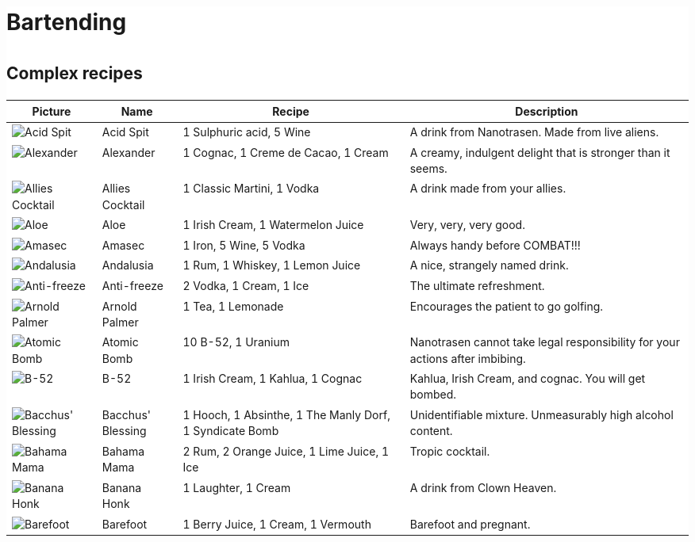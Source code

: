 # Bartending

## Complex recipes

| Picture                                                        | Name                        | Recipe                                                                   | Description                                                                                                                                                                                 |
| -------------------------------------------------------------- | --------------------------- | ------------------------------------------------------------------------ | ------------------------------------------------------------------------------------------------------------------------------------------------------------------------------------------- |
| ![Acid Spit](drinks_acidspitglass.png)                         | Acid Spit                   | 1 Sulphuric acid, 5 Wine                                                 | A drink from Nanotrasen. Made from live aliens.                                                                                                                                             |
| ![Alexander](drinks_alexander.png)                             | Alexander                   | 1 Cognac, 1 Creme de Cacao, 1 Cream                                      | A creamy, indulgent delight that is stronger than it seems.                                                                                                                                 |
| ![Allies Cocktail](drinks_alliescocktail.png)                  | Allies Cocktail             | 1 Classic Martini, 1 Vodka                                               | A drink made from your allies.                                                                                                                                                              |
| ![Aloe](drinks_aloe.png)                                       | Aloe                        | 1 Irish Cream, 1 Watermelon Juice                                        | Very, very, very good.                                                                                                                                                                      |
| ![Amasec](drinks_amasecglass.png)                              | Amasec                      | 1 Iron, 5 Wine, 5 Vodka                                                  | Always handy before COMBAT!!!                                                                                                                                                               |
| ![Andalusia](drinks_andalusia.png)                             | Andalusia                   | 1 Rum, 1 Whiskey, 1 Lemon Juice                                          | A nice, strangely named drink.                                                                                                                                                              |
| ![Anti-freeze](drinks_antifreeze.png)                          | Anti-freeze                 | 2 Vodka, 1 Cream, 1 Ice                                                  | The ultimate refreshment.                                                                                                                                                                   |
| ![Arnold Palmer](drinks_arnold_palmer.png)                     | Arnold Palmer               | 1 Tea, 1 Lemonade                                                        | Encourages the patient to go golfing.                                                                                                                                                       |
| ![Atomic Bomb](drinks_atomicbombglass.png)                     | Atomic Bomb                 | 10 B-52, 1 Uranium                                                       | Nanotrasen cannot take legal responsibility for your actions after imbibing.                                                                                                                |
| ![B-52](drinks_b52glass.png)                                   | B-52                        | 1 Irish Cream, 1 Kahlua, 1 Cognac                                        | Kahlua, Irish Cream, and cognac. You will get bombed.                                                                                                                                       |
| ![Bacchus' Blessing](drinks_glass_brown.png)                   | Bacchus' Blessing           | 1 Hooch, 1 Absinthe, 1 The Manly Dorf, 1 Syndicate Bomb                  | Unidentifiable mixture. Unmeasurably high alcohol content.                                                                                                                                  |
| ![Bahama Mama](drinks_bahama_mama.png)                         | Bahama Mama                 | 2 Rum, 2 Orange Juice, 1 Lime Juice, 1 Ice                               | Tropic cocktail.                                                                                                                                                                            |
| ![Banana Honk](drinks_bananahonkglass.png)                     | Banana Honk                 | 1 Laughter, 1 Cream                                                      | A drink from Clown Heaven.                                                                                                                                                                  |
| ![Barefoot](drinks_bp.png)                                     | Barefoot                    | 1 Berry Juice, 1 Cream, 1 Vermouth                                       | Barefoot and pregnant.                                                                                                                                                                      |
